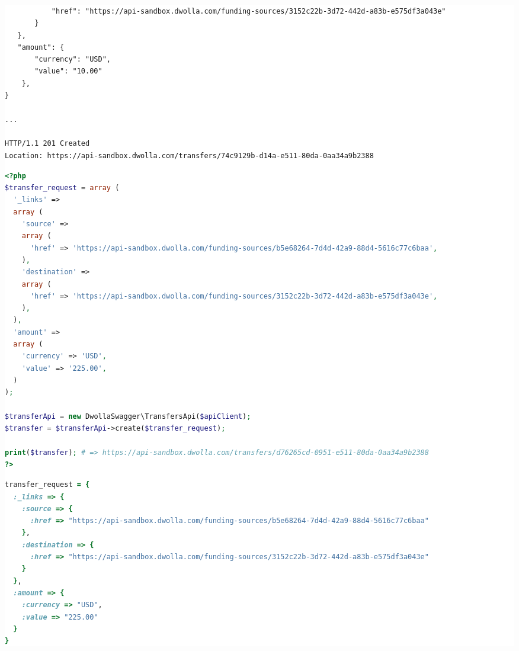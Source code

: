 ```raw
           "href": "https://api-sandbox.dwolla.com/funding-sources/3152c22b-3d72-442d-a83b-e575df3a043e"
       }
   },
   "amount": {
       "currency": "USD",
       "value": "10.00"
    },
}

...

HTTP/1.1 201 Created
Location: https://api-sandbox.dwolla.com/transfers/74c9129b-d14a-e511-80da-0aa34a9b2388
```

```php
<?php
$transfer_request = array (
  '_links' =>
  array (
    'source' =>
    array (
      'href' => 'https://api-sandbox.dwolla.com/funding-sources/b5e68264-7d4d-42a9-88d4-5616c77c6baa',
    ),
    'destination' =>
    array (
      'href' => 'https://api-sandbox.dwolla.com/funding-sources/3152c22b-3d72-442d-a83b-e575df3a043e',
    ),
  ),
  'amount' =>
  array (
    'currency' => 'USD',
    'value' => '225.00',
  )
);

$transferApi = new DwollaSwagger\TransfersApi($apiClient);
$transfer = $transferApi->create($transfer_request);

print($transfer); # => https://api-sandbox.dwolla.com/transfers/d76265cd-0951-e511-80da-0aa34a9b2388
?>
```

```ruby
transfer_request = {
  :_links => {
    :source => {
      :href => "https://api-sandbox.dwolla.com/funding-sources/b5e68264-7d4d-42a9-88d4-5616c77c6baa"
    },
    :destination => {
      :href => "https://api-sandbox.dwolla.com/funding-sources/3152c22b-3d72-442d-a83b-e575df3a043e"
    }
  },
  :amount => {
    :currency => "USD",
    :value => "225.00"
  }
}
```